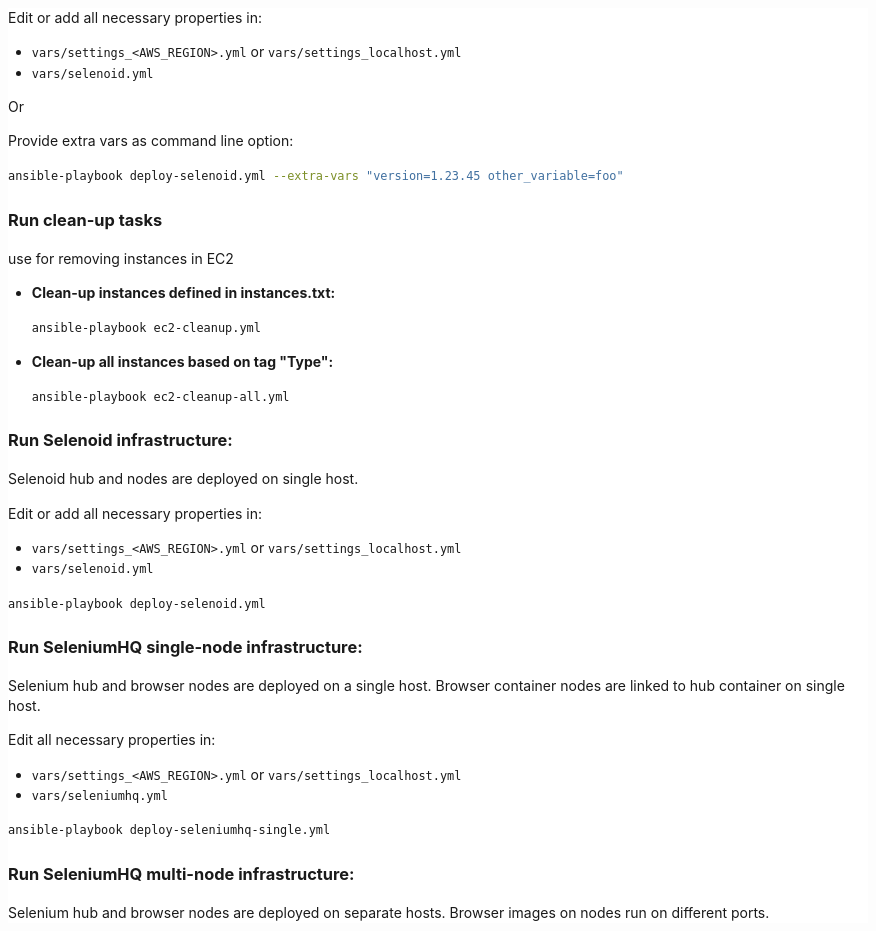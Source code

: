 Edit or add all necessary properties in:

- `vars/settings_<AWS_REGION>.yml` or `vars/settings_localhost.yml`
- `vars/selenoid.yml`

Or

Provide extra vars as command line option:

```bash
ansible-playbook deploy-selenoid.yml --extra-vars "version=1.23.45 other_variable=foo"
```

### Run clean-up tasks

use for removing instances in EC2

- __Clean-up instances defined in instances.txt:__

  ```
  ansible-playbook ec2-cleanup.yml
  ```
- __Clean-up all instances based on tag "Type":__

  ```
  ansible-playbook ec2-cleanup-all.yml
  ```

### Run Selenoid infrastructure:

Selenoid hub and nodes are deployed on single host.

Edit or add all necessary properties in:

- `vars/settings_<AWS_REGION>.yml` or `vars/settings_localhost.yml`
- `vars/selenoid.yml`

```bash
ansible-playbook deploy-selenoid.yml
```

### Run SeleniumHQ single-node infrastructure:

Selenium hub and browser nodes are deployed on a single host. Browser container nodes are linked to hub container on single host.

Edit all necessary properties in:

- `vars/settings_<AWS_REGION>.yml` or `vars/settings_localhost.yml`
- `vars/seleniumhq.yml`

```bash
ansible-playbook deploy-seleniumhq-single.yml
```

### Run SeleniumHQ multi-node infrastructure:

Selenium hub and browser nodes are deployed on separate hosts. Browser images on nodes run on different ports.
